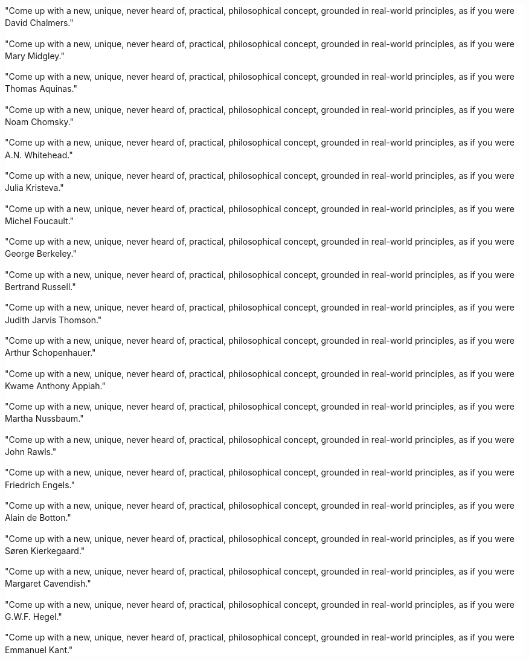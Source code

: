 "Come up with a new, unique, never heard of, practical, philosophical concept, grounded in real-world principles, as if you were David Chalmers."

"Come up with a new, unique, never heard of, practical, philosophical concept, grounded in real-world principles, as if you were Mary Midgley."

"Come up with a new, unique, never heard of, practical, philosophical concept, grounded in real-world principles, as if you were Thomas Aquinas."

"Come up with a new, unique, never heard of, practical, philosophical concept, grounded in real-world principles, as if you were Noam Chomsky."

"Come up with a new, unique, never heard of, practical, philosophical concept, grounded in real-world principles, as if you were A.N. Whitehead."

"Come up with a new, unique, never heard of, practical, philosophical concept, grounded in real-world principles, as if you were Julia Kristeva."

"Come up with a new, unique, never heard of, practical, philosophical concept, grounded in real-world principles, as if you were Michel Foucault."

"Come up with a new, unique, never heard of, practical, philosophical concept, grounded in real-world principles, as if you were George Berkeley."

"Come up with a new, unique, never heard of, practical, philosophical concept, grounded in real-world principles, as if you were Bertrand Russell."

"Come up with a new, unique, never heard of, practical, philosophical concept, grounded in real-world principles, as if you were Judith Jarvis Thomson."

"Come up with a new, unique, never heard of, practical, philosophical concept, grounded in real-world principles, as if you were Arthur Schopenhauer."

"Come up with a new, unique, never heard of, practical, philosophical concept, grounded in real-world principles, as if you were Kwame Anthony Appiah."

"Come up with a new, unique, never heard of, practical, philosophical concept, grounded in real-world principles, as if you were Martha Nussbaum."

"Come up with a new, unique, never heard of, practical, philosophical concept, grounded in real-world principles, as if you were John Rawls."

"Come up with a new, unique, never heard of, practical, philosophical concept, grounded in real-world principles, as if you were Friedrich Engels."

"Come up with a new, unique, never heard of, practical, philosophical concept, grounded in real-world principles, as if you were Alain de Botton."

"Come up with a new, unique, never heard of, practical, philosophical concept, grounded in real-world principles, as if you were Søren Kierkegaard."

"Come up with a new, unique, never heard of, practical, philosophical concept, grounded in real-world principles, as if you were Margaret Cavendish."

"Come up with a new, unique, never heard of, practical, philosophical concept, grounded in real-world principles, as if you were G.W.F. Hegel."

"Come up with a new, unique, never heard of, practical, philosophical concept, grounded in real-world principles, as if you were Emmanuel Kant."
